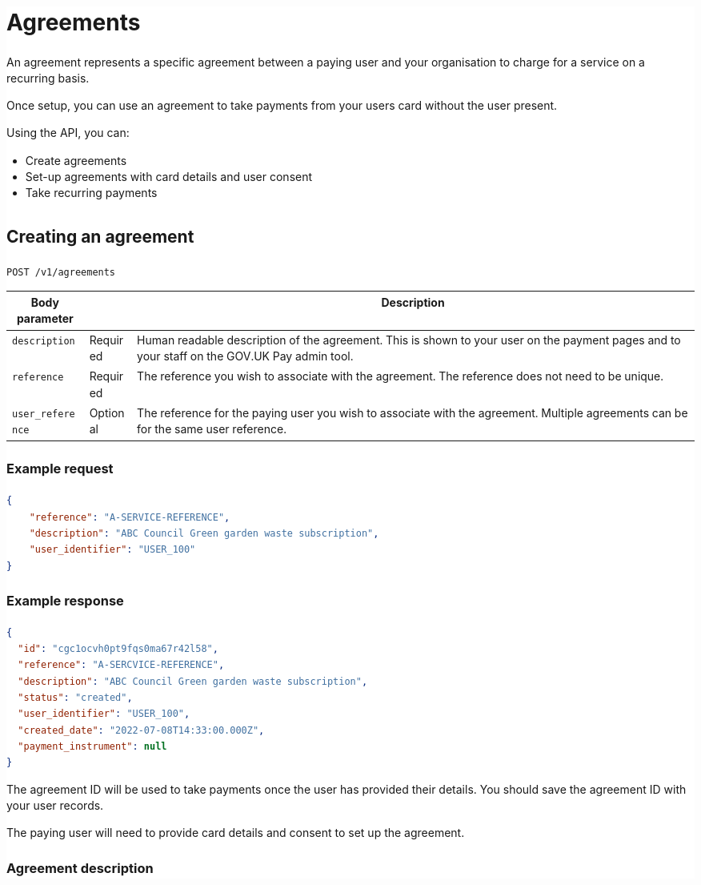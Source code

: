 # Agreements

An agreement represents a specific agreement between a paying user and your organisation to charge for a service on a recurring basis.

Once setup, you can use an agreement to take payments from your users card without the user present.

Using the API, you can:
* Create agreements
* Set-up agreements with card details and user consent
* Take recurring payments 

## Creating an agreement

`POST /v1/agreements`

| Body parameter  | | Description |
| ------------- | ------------- | ---- |
| `description`  | Required  | Human readable description of the agreement. This is shown to your user on the payment pages and to your staff on the GOV.UK Pay admin tool. |
| `reference`  | Required | The reference you wish to associate with the agreement. The reference does not need to be unique. |
| `user_reference`  | Optional | The reference for the paying user you wish to associate with the agreement. Multiple agreements can be for the same user reference.| 

### Example request
```json
{
    "reference": "A-SERVICE-REFERENCE",
    "description": "ABC Council Green garden waste subscription",
    "user_identifier": "USER_100"
}
```

### Example response
```json
{
  "id": "cgc1ocvh0pt9fqs0ma67r42l58",
  "reference": "A-SERCVICE-REFERENCE",
  "description": "ABC Council Green garden waste subscription",
  "status": "created",
  "user_identifier": "USER_100",
  "created_date": "2022-07-08T14:33:00.000Z",
  "payment_instrument": null
}
```

The agreement ID will be used to take payments once the user has provided their details. You should save the agreement ID with your user records.

The paying user will need to provide card details and consent to set up the agreement.

### Agreement description
